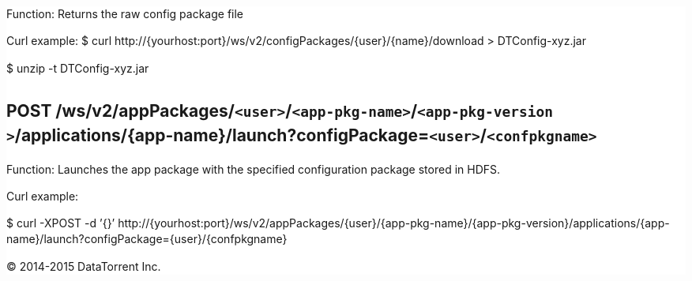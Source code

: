 Function: Returns the raw config package file

Curl example:
$ curl http://{yourhost:port}/ws/v2/configPackages/{user}/{name}/download \> DTConfig-xyz.jar

\$ unzip -t DTConfig-xyz.jar

## POST /ws/v2/appPackages/```<user>```/```<app-pkg-name>```/```<app-pkg-version>```/applications/{app-name}/launch?configPackage=```<user>```/```<confpkgname>```

Function: Launches the app package with the specified configuration
package stored in HDFS.

Curl example:

$ curl -XPOST -d ’{}’ http://{yourhost:port}/ws/v2/appPackages/{user}/{app-pkg-name}/{app-pkg-version}/applications/{app-name}/launch?configPackage={user}/{confpkgname}

© 2014-2015 DataTorrent Inc.


